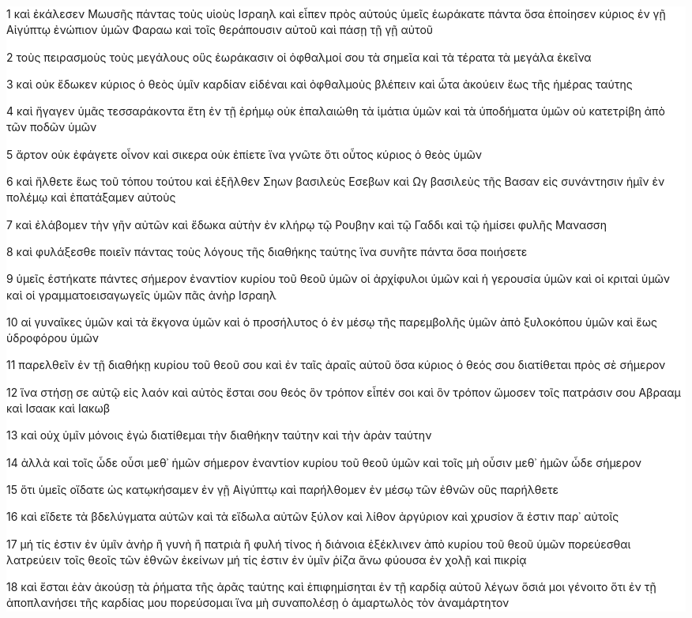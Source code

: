 1 καὶ ἐκάλεσεν Μωυσῆς πάντας τοὺς υἱοὺς Ισραηλ καὶ εἶπεν πρὸς αὐτούς
ὑμεῖς ἑωράκατε πάντα ὅσα ἐποίησεν κύριος ἐν γῇ Αἰγύπτῳ ἐνώπιον ὑμῶν
Φαραω καὶ τοῖς θεράπουσιν αὐτοῦ καὶ πάσῃ τῇ γῇ αὐτοῦ

2 τοὺς πειρασμοὺς τοὺς μεγάλους οὓς ἑωράκασιν οἱ ὀφθαλμοί σου τὰ σημεῖα
καὶ τὰ τέρατα τὰ μεγάλα ἐκεῖνα

3 καὶ οὐκ ἔδωκεν κύριος ὁ θεὸς ὑμῖν καρδίαν εἰδέναι καὶ ὀφθαλμοὺς
βλέπειν καὶ ὦτα ἀκούειν ἕως τῆς ἡμέρας ταύτης

4 καὶ ἤγαγεν ὑμᾶς τεσσαράκοντα ἔτη ἐν τῇ ἐρήμῳ οὐκ ἐπαλαιώθη τὰ ἱμάτια
ὑμῶν καὶ τὰ ὑποδήματα ὑμῶν οὐ κατετρίβη ἀπὸ τῶν ποδῶν ὑμῶν

5 ἄρτον οὐκ ἐφάγετε οἶνον καὶ σικερα οὐκ ἐπίετε ἵνα γνῶτε ὅτι οὗτος
κύριος ὁ θεὸς ὑμῶν

6 καὶ ἤλθετε ἕως τοῦ τόπου τούτου καὶ ἐξῆλθεν Σηων βασιλεὺς Εσεβων καὶ
Ωγ βασιλεὺς τῆς Βασαν εἰς συνάντησιν ἡμῖν ἐν πολέμῳ καὶ ἐπατάξαμεν
αὐτοὺς

7 καὶ ἐλάβομεν τὴν γῆν αὐτῶν καὶ ἔδωκα αὐτὴν ἐν κλήρῳ τῷ Ρουβην καὶ τῷ
Γαδδι καὶ τῷ ἡμίσει φυλῆς Μανασση

8 καὶ φυλάξεσθε ποιεῖν πάντας τοὺς λόγους τῆς διαθήκης ταύτης ἵνα συνῆτε
πάντα ὅσα ποιήσετε

9 ὑμεῖς ἑστήκατε πάντες σήμερον ἐναντίον κυρίου τοῦ θεοῦ ὑμῶν οἱ
ἀρχίφυλοι ὑμῶν καὶ ἡ γερουσία ὑμῶν καὶ οἱ κριταὶ ὑμῶν καὶ οἱ
γραμματοεισαγωγεῖς ὑμῶν πᾶς ἀνὴρ Ισραηλ

10 αἱ γυναῖκες ὑμῶν καὶ τὰ ἔκγονα ὑμῶν καὶ ὁ προσήλυτος ὁ ἐν μέσῳ τῆς
παρεμβολῆς ὑμῶν ἀπὸ ξυλοκόπου ὑμῶν καὶ ἕως ὑδροφόρου ὑμῶν

11 παρελθεῖν ἐν τῇ διαθήκῃ κυρίου τοῦ θεοῦ σου καὶ ἐν ταῖς ἀραῖς αὐτοῦ
ὅσα κύριος ὁ θεός σου διατίθεται πρὸς σὲ σήμερον

12 ἵνα στήσῃ σε αὐτῷ εἰς λαόν καὶ αὐτὸς ἔσται σου θεός ὃν τρόπον εἶπέν
σοι καὶ ὃν τρόπον ὤμοσεν τοῖς πατράσιν σου Αβρααμ καὶ Ισαακ καὶ Ιακωβ

13 καὶ οὐχ ὑμῖν μόνοις ἐγὼ διατίθεμαι τὴν διαθήκην ταύτην καὶ τὴν ἀρὰν
ταύτην

14 ἀλλὰ καὶ τοῖς ὧδε οὖσι μεθ᾽ ἡμῶν σήμερον ἐναντίον κυρίου τοῦ θεοῦ
ὑμῶν καὶ τοῖς μὴ οὖσιν μεθ᾽ ἡμῶν ὧδε σήμερον

15 ὅτι ὑμεῖς οἴδατε ὡς κατῳκήσαμεν ἐν γῇ Αἰγύπτῳ καὶ παρήλθομεν ἐν μέσῳ
τῶν ἐθνῶν οὓς παρήλθετε

16 καὶ εἴδετε τὰ βδελύγματα αὐτῶν καὶ τὰ εἴδωλα αὐτῶν ξύλον καὶ λίθον
ἀργύριον καὶ χρυσίον ἅ ἐστιν παρ᾽ αὐτοῖς

17 μή τίς ἐστιν ἐν ὑμῖν ἀνὴρ ἢ γυνὴ ἢ πατριὰ ἢ φυλή τίνος ἡ διάνοια
ἐξέκλινεν ἀπὸ κυρίου τοῦ θεοῦ ὑμῶν πορεύεσθαι λατρεύειν τοῖς θεοῖς τῶν
ἐθνῶν ἐκείνων μή τίς ἐστιν ἐν ὑμῖν ῥίζα ἄνω φύουσα ἐν χολῇ καὶ πικρίᾳ

18 καὶ ἔσται ἐὰν ἀκούσῃ τὰ ῥήματα τῆς ἀρᾶς ταύτης καὶ ἐπιφημίσηται ἐν τῇ
καρδίᾳ αὐτοῦ λέγων ὅσιά μοι γένοιτο ὅτι ἐν τῇ ἀποπλανήσει τῆς καρδίας
μου πορεύσομαι ἵνα μὴ συναπολέσῃ ὁ ἁμαρτωλὸς τὸν ἀναμάρτητον
